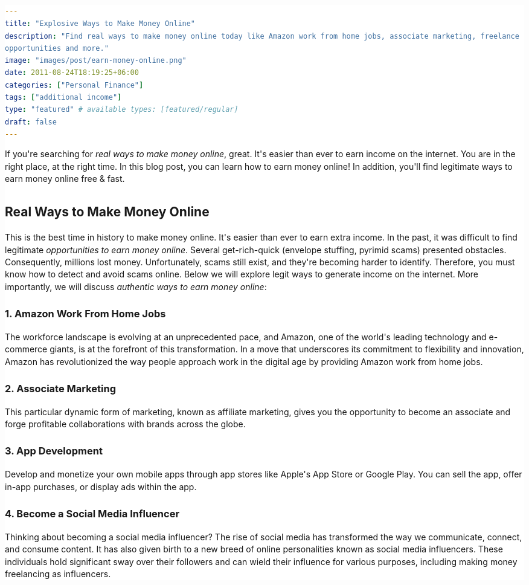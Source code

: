 ```yaml
---
title: "Explosive Ways to Make Money Online"
description: "Find real ways to make money online today like Amazon work from home jobs, associate marketing, freelance opportunities and more."
image: "images/post/earn-money-online.png"
date: 2011-08-24T18:19:25+06:00
categories: ["Personal Finance"]
tags: ["additional income"]
type: "featured" # available types: [featured/regular]
draft: false
---
```


If you're searching for _real ways to make money online_, great. It's easier than ever to earn income on the internet. You are in the right place, at the right time. In this blog post, you can learn how to earn money online! In addition, you'll find legitimate ways to earn money online free & fast.

## Real Ways to Make Money Online

This is the best time in history to make money online. It's easier than ever to earn extra income. In the past, it was difficult to find legitimate _opportunities to earn money online_. Several get-rich-quick (envelope stuffing, pyrimid scams) presented obstacles. Consequently, millions lost money. Unfortunately, scams still exist, and they're becoming harder to identify. Therefore, you must know how to detect and avoid scams online. Below we will explore legit ways to generate income on the internet. More importantly, we will discuss _authentic ways to earn money online_:

### 1. Amazon Work From Home Jobs

The workforce landscape is evolving at an unprecedented pace, and Amazon, one of the world's leading technology and e-commerce giants, is at the forefront of this transformation. In a move that underscores its commitment to flexibility and innovation, Amazon has revolutionized the way people approach work in the digital age by providing Amazon work from home jobs.

### 2. Associate Marketing

This particular dynamic form of marketing, known as affiliate marketing, gives you the opportunity to become an associate and forge profitable collaborations with brands across the globe.

### 3. App Development

Develop and monetize your own mobile apps through app stores like Apple's App Store or Google Play. You can sell the app, offer in-app purchases, or display ads within the app.

### 4. Become a Social Media Influencer

Thinking about becoming a social media influencer? The rise of social media has transformed the way we communicate, connect, and consume content. It has also given birth to a new breed of online personalities known as social media influencers. These individuals hold significant sway over their followers and can wield their influence for various purposes, including making money freelancing as influencers.
